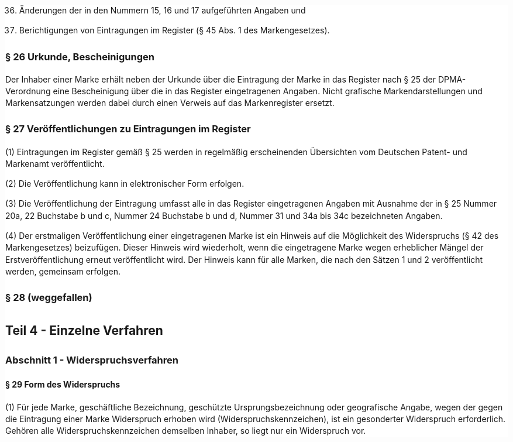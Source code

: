 
36. Änderungen der in den Nummern 15, 16 und 17 aufgeführten Angaben und


37. Berichtigungen von Eintragungen im Register (§ 45 Abs. 1 des
    Markengesetzes).





### § 26 Urkunde, Bescheinigungen

Der Inhaber einer Marke erhält neben der Urkunde über die Eintragung
der Marke in das Register nach § 25 der DPMA-Verordnung eine
Bescheinigung über die in das Register eingetragenen Angaben. Nicht
grafische Markendarstellungen und Markensatzungen werden dabei durch
einen Verweis auf das Markenregister ersetzt.


### § 27 Veröffentlichungen zu Eintragungen im Register

(1) Eintragungen im Register gemäß § 25 werden in regelmäßig
erscheinenden Übersichten vom Deutschen Patent- und Markenamt
veröffentlicht.

(2) Die Veröffentlichung kann in elektronischer Form erfolgen.

(3) Die Veröffentlichung der Eintragung umfasst alle in das Register
eingetragenen Angaben mit Ausnahme der in § 25 Nummer 20a, 22
Buchstabe b und c, Nummer 24 Buchstabe b und d, Nummer 31 und 34a bis
34c bezeichneten Angaben.

(4) Der erstmaligen Veröffentlichung einer eingetragenen Marke ist ein
Hinweis auf die Möglichkeit des Widerspruchs (§ 42 des Markengesetzes)
beizufügen. Dieser Hinweis wird wiederholt, wenn die eingetragene
Marke wegen erheblicher Mängel der Erstveröffentlichung erneut
veröffentlicht wird. Der Hinweis kann für alle Marken, die nach den
Sätzen 1 und 2 veröffentlicht werden, gemeinsam erfolgen.


### § 28 (weggefallen)



## Teil 4 - Einzelne Verfahren



### Abschnitt 1 - Widerspruchsverfahren



#### § 29 Form des Widerspruchs

(1) Für jede Marke, geschäftliche Bezeichnung, geschützte
Ursprungsbezeichnung oder geografische Angabe, wegen der gegen die
Eintragung einer Marke Widerspruch erhoben wird
(Widerspruchskennzeichen), ist ein gesonderter Widerspruch
erforderlich. Gehören alle Widerspruchskennzeichen demselben Inhaber,
so liegt nur ein Widerspruch vor.
